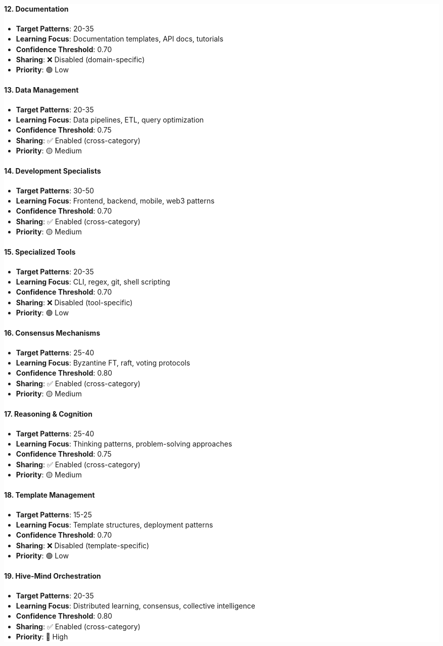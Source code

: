 #### 12. Documentation
- **Target Patterns**: 20-35
- **Learning Focus**: Documentation templates, API docs, tutorials
- **Confidence Threshold**: 0.70
- **Sharing**: ❌ Disabled (domain-specific)
- **Priority**: 🟢 Low

#### 13. Data Management
- **Target Patterns**: 20-35
- **Learning Focus**: Data pipelines, ETL, query optimization
- **Confidence Threshold**: 0.75
- **Sharing**: ✅ Enabled (cross-category)
- **Priority**: 🟡 Medium

#### 14. Development Specialists
- **Target Patterns**: 30-50
- **Learning Focus**: Frontend, backend, mobile, web3 patterns
- **Confidence Threshold**: 0.70
- **Sharing**: ✅ Enabled (cross-category)
- **Priority**: 🟡 Medium

#### 15. Specialized Tools
- **Target Patterns**: 20-35
- **Learning Focus**: CLI, regex, git, shell scripting
- **Confidence Threshold**: 0.70
- **Sharing**: ❌ Disabled (tool-specific)
- **Priority**: 🟢 Low

#### 16. Consensus Mechanisms
- **Target Patterns**: 25-40
- **Learning Focus**: Byzantine FT, raft, voting protocols
- **Confidence Threshold**: 0.80
- **Sharing**: ✅ Enabled (cross-category)
- **Priority**: 🟡 Medium

#### 17. Reasoning & Cognition
- **Target Patterns**: 25-40
- **Learning Focus**: Thinking patterns, problem-solving approaches
- **Confidence Threshold**: 0.75
- **Sharing**: ✅ Enabled (cross-category)
- **Priority**: 🟡 Medium

#### 18. Template Management
- **Target Patterns**: 15-25
- **Learning Focus**: Template structures, deployment patterns
- **Confidence Threshold**: 0.70
- **Sharing**: ❌ Disabled (template-specific)
- **Priority**: 🟢 Low

#### 19. Hive-Mind Orchestration
- **Target Patterns**: 20-35
- **Learning Focus**: Distributed learning, consensus, collective intelligence
- **Confidence Threshold**: 0.80
- **Sharing**: ✅ Enabled (cross-category)
- **Priority**: 🔴 High
